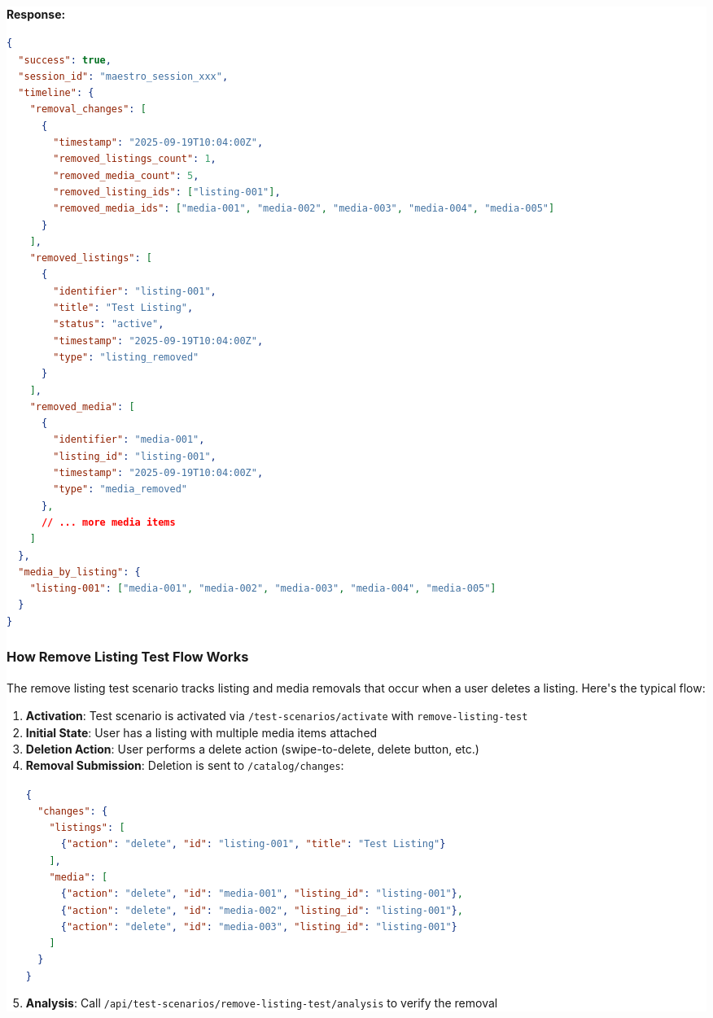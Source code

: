 **Response:**
```json
{
  "success": true,
  "session_id": "maestro_session_xxx",
  "timeline": {
    "removal_changes": [
      {
        "timestamp": "2025-09-19T10:04:00Z",
        "removed_listings_count": 1,
        "removed_media_count": 5,
        "removed_listing_ids": ["listing-001"],
        "removed_media_ids": ["media-001", "media-002", "media-003", "media-004", "media-005"]
      }
    ],
    "removed_listings": [
      {
        "identifier": "listing-001",
        "title": "Test Listing",
        "status": "active",
        "timestamp": "2025-09-19T10:04:00Z",
        "type": "listing_removed"
      }
    ],
    "removed_media": [
      {
        "identifier": "media-001",
        "listing_id": "listing-001",
        "timestamp": "2025-09-19T10:04:00Z",
        "type": "media_removed"
      },
      // ... more media items
    ]
  },
  "media_by_listing": {
    "listing-001": ["media-001", "media-002", "media-003", "media-004", "media-005"]
  }
}
```

### How Remove Listing Test Flow Works

The remove listing test scenario tracks listing and media removals that occur when a user deletes a listing. Here's the typical flow:

1. **Activation**: Test scenario is activated via `/test-scenarios/activate` with `remove-listing-test`
2. **Initial State**: User has a listing with multiple media items attached
3. **Deletion Action**: User performs a delete action (swipe-to-delete, delete button, etc.)
4. **Removal Submission**: Deletion is sent to `/catalog/changes`:
   ```json
   {
     "changes": {
       "listings": [
         {"action": "delete", "id": "listing-001", "title": "Test Listing"}
       ],
       "media": [
         {"action": "delete", "id": "media-001", "listing_id": "listing-001"},
         {"action": "delete", "id": "media-002", "listing_id": "listing-001"},
         {"action": "delete", "id": "media-003", "listing_id": "listing-001"}
       ]
     }
   }
   ```
5. **Analysis**: Call `/api/test-scenarios/remove-listing-test/analysis` to verify the removal